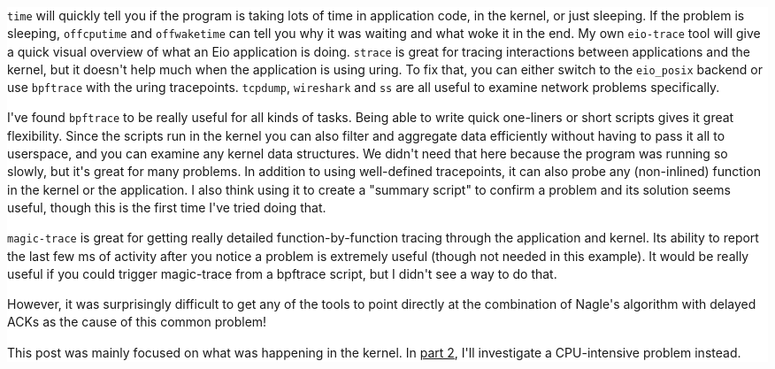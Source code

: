 <p><code>time</code> will quickly tell you if the program is taking lots of time in application code, in the kernel, or just sleeping.
If the problem is sleeping, <code>offcputime</code> and <code>offwaketime</code> can tell you why it was waiting and what woke it in the end.
My own <code>eio-trace</code> tool will give a quick visual overview of what an Eio application is doing.
<code>strace</code> is great for tracing interactions between applications and the kernel,
but it doesn't help much when the application is using uring.
To fix that, you can either switch to the <code>eio_posix</code> backend or use <code>bpftrace</code> with the uring tracepoints.
<code>tcpdump</code>, <code>wireshark</code> and <code>ss</code> are all useful to examine network problems specifically.</p>
<p>I've found <code>bpftrace</code> to be really useful for all kinds of tasks.
Being able to write quick one-liners or short scripts gives it great flexibility.
Since the scripts run in the kernel you can also filter and aggregate data efficiently
without having to pass it all to userspace, and you can examine any kernel data structures.
We didn't need that here because the program was running so slowly, but it's great for many problems.
In addition to using well-defined tracepoints,
it can also probe any (non-inlined) function in the kernel or the application.
I also think using it to create a "summary script" to confirm a problem and its solution seems useful,
though this is the first time I've tried doing that.</p>
<p><code>magic-trace</code> is great for getting really detailed function-by-function tracing through the application and kernel.
Its ability to report the last few ms of activity after you notice a problem is extremely useful
(though not needed in this example).
It would be really useful if you could trigger magic-trace from a bpftrace script, but I didn't see a way to do that.</p>
<p>However, it was surprisingly difficult to get any of the tools to point directly
at the combination of Nagle's algorithm with delayed ACKs as the cause of this common problem!</p>
<p>This post was mainly focused on what was happening in the kernel.
In <a href="https://roscidus.com/blog/blog/2024/07/22/performance-2/">part 2</a>, I'll investigate a CPU-intensive problem instead.</p>

